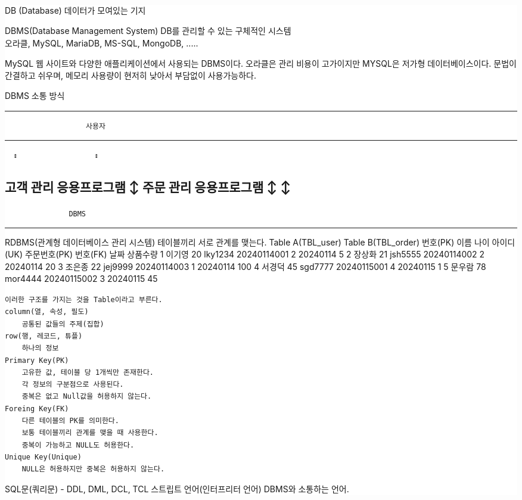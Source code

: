 DB (Database)
	데이터가 모여있는 기지

DBMS(Database Management System)
	DB를 관리할 수 있는 구체적인 시스템	
	오라클, MySQL, MariaDB, MS-SQL, MongoDB, .....
	
MySQL
	웹 사이트와 다양한 애플리케이션에서 사용되는 DBMS이다.
	오라클은 관리 비용이 고가이지만 MYSQL은 저가형 데이터베이스이다.
	문법이 간결하고 쉬우며, 메모리 사용량이 현저히 낮아서 부담없이 사용가능하다.

DBMS 소통 방식

-----------------------------------------------------
        		       사용자
-----------------------------------------------------
 	  ↕            	 	 ↕
고객 관리 응용프로그램      ↕   주문 관리 응용프로그램
   	↕             		 ↕
-----------------------------------------------------
       		       DBMS
-----------------------------------------------------

RDBMS(관계형 데이터베이스 관리 시스템)
	테이블끼리 서로 관계를 맺는다.
   Table A(TBL_user)        		              Table B(TBL_order)
   번호(PK)   이름     나이     아이디(UK)            주문번호(PK)        번호(FK)         날짜         상품수량
   1   	 이기영    20     lky1234                   20240114001         2            20240114         5
   2   	 장상화    21     jsh5555                   20240114002         2            20240114         20
   3   	 조은종    22     jej9999                   20240114003          1            20240114        100
   4   	 서경덕    45     sgd7777                 20240115001          4            20240115          1
   5   	 문우람    78     mor4444                20240115002           3            20240115         45

	이러한 구조를 가지는 것을 Table이라고 부른다.
	column(열, 속성, 필도)
		공통된 값들의 주제(집합)
	row(행, 레코드, 튜플)
		하나의 정보
	Primary Key(PK)
		고유한 값, 테이블 당 1개씩만 존재한다.
		각 정보의 구분점으로 사용된다.
		중복은 없고 Null값을 허용하지 않는다.
	Foreing Key(FK)
		다른 테이블의 PK를 의미한다.
		보통 테이블끼리 관계를 맺을 때 사용한다.
		중복이 가능하고 NULL도 허용한다.
	Unique Key(Unique)
		NULL은 허용하지만 중복은 허용하지 않는다.

SQL문(쿼리문) - DDL, DML, DCL, TCL
	스트립트 언어(인터프리터 언어)
	DBMS와 소통하는 언어.
